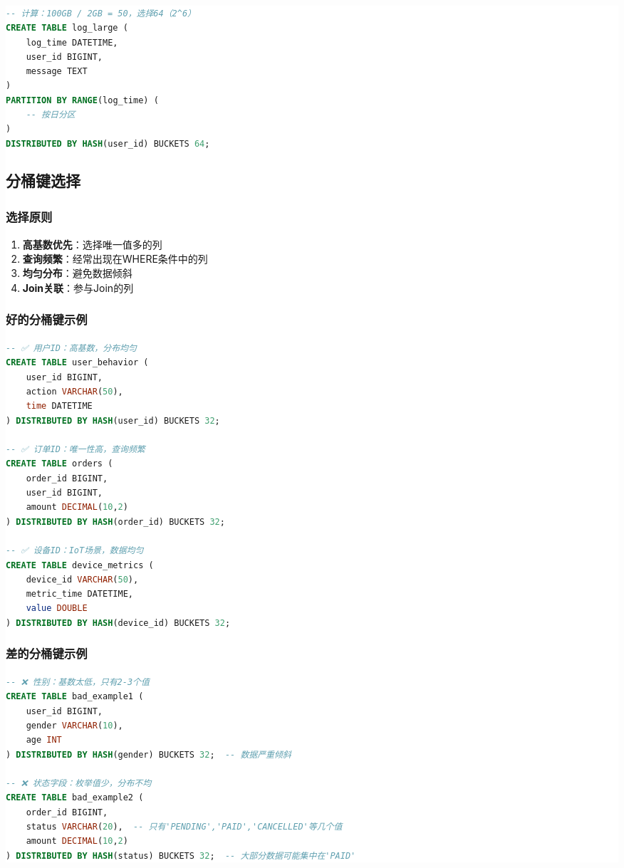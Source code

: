 ```sql
-- 计算：100GB / 2GB = 50，选择64（2^6）
CREATE TABLE log_large (
    log_time DATETIME,
    user_id BIGINT,
    message TEXT
)
PARTITION BY RANGE(log_time) (
    -- 按日分区
)
DISTRIBUTED BY HASH(user_id) BUCKETS 64;
```

## 分桶键选择

### 选择原则

1. **高基数优先**：选择唯一值多的列
2. **查询频繁**：经常出现在WHERE条件中的列
3. **均匀分布**：避免数据倾斜
4. **Join关联**：参与Join的列

### 好的分桶键示例

```sql
-- ✅ 用户ID：高基数，分布均匀
CREATE TABLE user_behavior (
    user_id BIGINT,
    action VARCHAR(50),
    time DATETIME
) DISTRIBUTED BY HASH(user_id) BUCKETS 32;

-- ✅ 订单ID：唯一性高，查询频繁
CREATE TABLE orders (
    order_id BIGINT,
    user_id BIGINT,
    amount DECIMAL(10,2)
) DISTRIBUTED BY HASH(order_id) BUCKETS 32;

-- ✅ 设备ID：IoT场景，数据均匀
CREATE TABLE device_metrics (
    device_id VARCHAR(50),
    metric_time DATETIME,
    value DOUBLE
) DISTRIBUTED BY HASH(device_id) BUCKETS 32;
```

### 差的分桶键示例

```sql
-- ❌ 性别：基数太低，只有2-3个值
CREATE TABLE bad_example1 (
    user_id BIGINT,
    gender VARCHAR(10),
    age INT
) DISTRIBUTED BY HASH(gender) BUCKETS 32;  -- 数据严重倾斜

-- ❌ 状态字段：枚举值少，分布不均
CREATE TABLE bad_example2 (
    order_id BIGINT,
    status VARCHAR(20),  -- 只有'PENDING','PAID','CANCELLED'等几个值
    amount DECIMAL(10,2)
) DISTRIBUTED BY HASH(status) BUCKETS 32;  -- 大部分数据可能集中在'PAID'

```